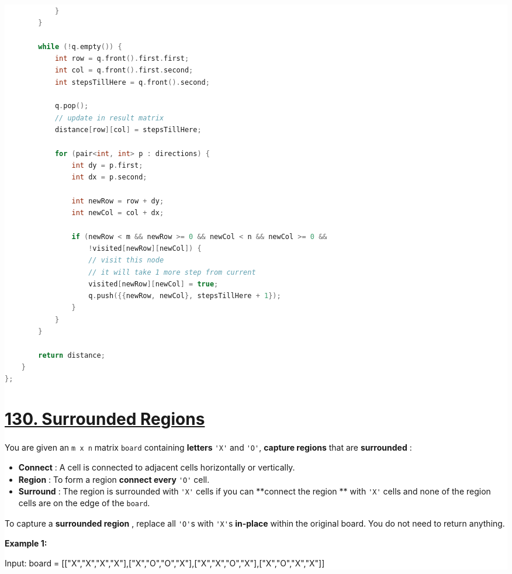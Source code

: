 ```cpp
            }
        }

        while (!q.empty()) {
            int row = q.front().first.first;
            int col = q.front().first.second;
            int stepsTillHere = q.front().second;

            q.pop();
            // update in result matrix
            distance[row][col] = stepsTillHere;

            for (pair<int, int> p : directions) {
                int dy = p.first;
                int dx = p.second;

                int newRow = row + dy;
                int newCol = col + dx;

                if (newRow < m && newRow >= 0 && newCol < n && newCol >= 0 &&
                    !visited[newRow][newCol]) {
                    // visit this node
                    // it will take 1 more step from current
                    visited[newRow][newCol] = true;
                    q.push({{newRow, newCol}, stepsTillHere + 1});
                }
            }
        }

        return distance;
    }
};
```

# [130. Surrounded Regions](https://leetcode.com/problems/surrounded-regions/description/)

You are given an <code>m x n</code> matrix <code>board</code> containing **letters** <code>'X'</code> and <code>'O'</code>, **capture regions** that are **surrounded** :

- **Connect** : A cell is connected to adjacent cells horizontally or vertically.
- **Region** : To form a region **connect every** <code>'O'</code> cell.
- **Surround** : The region is surrounded with <code>'X'</code> cells if you can **connect the region ** with <code>'X'</code> cells and none of the region cells are on the edge of the <code>board</code>.

To capture a **surrounded region** , replace all <code>'O'</code>s with <code>'X'</code>s **in-place** within the original board. You do not need to return anything.

**Example 1:**

<div class="example-block">
Input: board = [["X","X","X","X"],["X","O","O","X"],["X","X","O","X"],["X","O","X","X"]]
